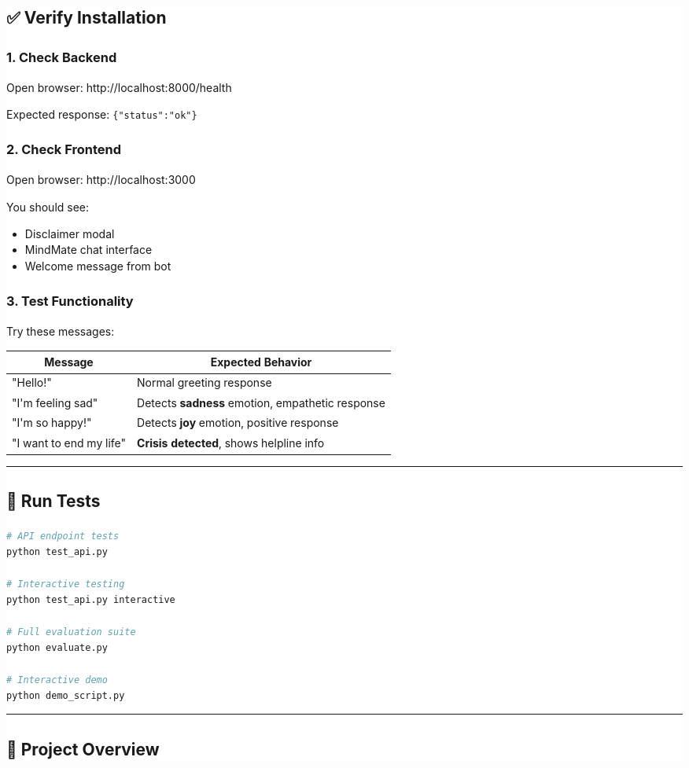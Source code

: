 
## ✅ Verify Installation

### 1. Check Backend

Open browser: http://localhost:8000/health

Expected response: `{"status":"ok"}`

### 2. Check Frontend

Open browser: http://localhost:3000

You should see:
- Disclaimer modal
- MindMate chat interface
- Welcome message from bot

### 3. Test Functionality

Try these messages:

| Message | Expected Behavior |
|---------|------------------|
| "Hello!" | Normal greeting response |
| "I'm feeling sad" | Detects **sadness** emotion, empathetic response |
| "I'm so happy!" | Detects **joy** emotion, positive response |
| "I want to end my life" | **Crisis detected**, shows helpline info |

---

## 🧪 Run Tests

```bash
# API endpoint tests
python test_api.py

# Interactive testing
python test_api.py interactive

# Full evaluation suite
python evaluate.py

# Interactive demo
python demo_script.py
```

---

## 📁 Project Overview
